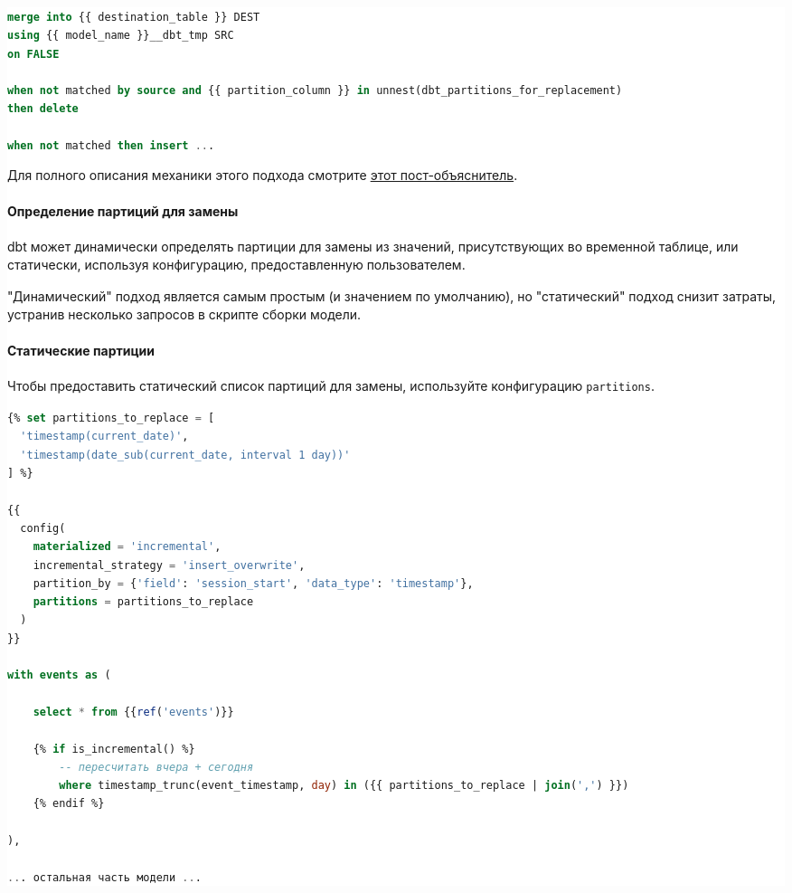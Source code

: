 ```sql
merge into {{ destination_table }} DEST
using {{ model_name }}__dbt_tmp SRC
on FALSE

when not matched by source and {{ partition_column }} in unnest(dbt_partitions_for_replacement)
then delete

when not matched then insert ...
```

Для полного описания механики этого подхода смотрите [этот пост-объяснитель](https://discourse.getdbt.com/t/bigquery-dbt-incremental-changes/982).

#### Определение партиций для замены

dbt может динамически определять партиции для замены из значений, присутствующих во временной таблице, или статически, используя конфигурацию, предоставленную пользователем.

"Динамический" подход является самым простым (и значением по умолчанию), но "статический" подход снизит затраты, устранив несколько запросов в скрипте сборки модели.

#### Статические партиции

Чтобы предоставить статический список партиций для замены, используйте конфигурацию `partitions`.

<File name="models/session.sql">

```sql
{% set partitions_to_replace = [
  'timestamp(current_date)',
  'timestamp(date_sub(current_date, interval 1 day))'
] %}

{{
  config(
    materialized = 'incremental',
    incremental_strategy = 'insert_overwrite',
    partition_by = {'field': 'session_start', 'data_type': 'timestamp'},
    partitions = partitions_to_replace
  )
}}

with events as (

    select * from {{ref('events')}}

    {% if is_incremental() %}
        -- пересчитать вчера + сегодня
        where timestamp_trunc(event_timestamp, day) in ({{ partitions_to_replace | join(',') }})
    {% endif %}

),

... остальная часть модели ...
```
